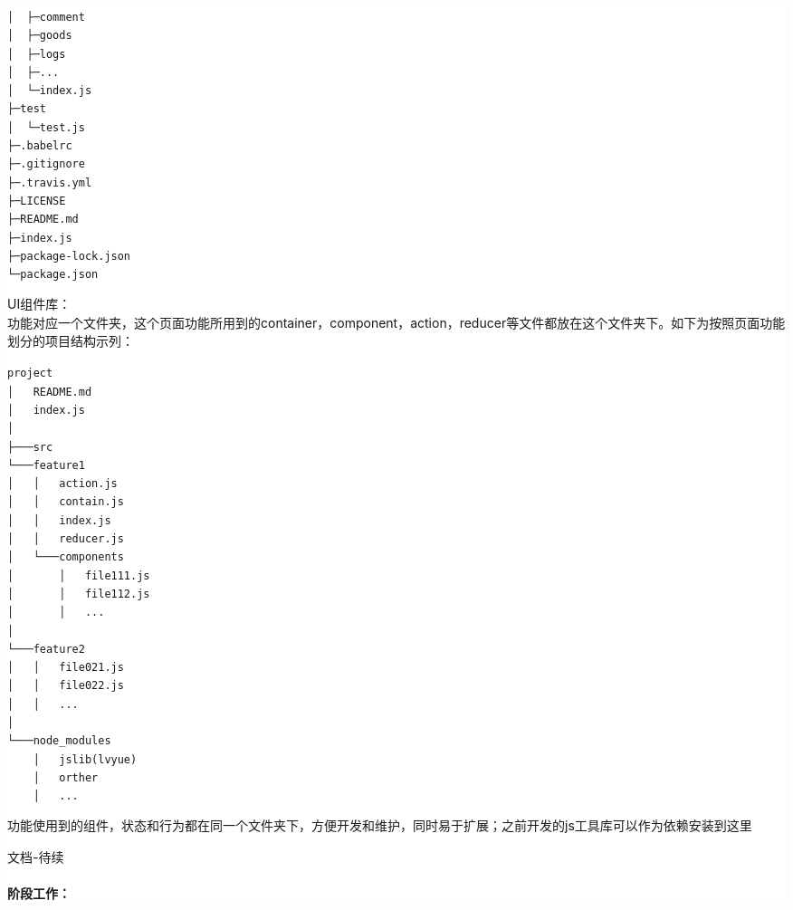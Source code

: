 ```
│  ├─comment
│  ├─goods
│  ├─logs
│  ├─...
│  └─index.js
├─test
│  └─test.js
├─.babelrc
├─.gitignore
├─.travis.yml
├─LICENSE
├─README.md
├─index.js
├─package-lock.json
└─package.json
```

UI组件库：  
功能对应一个文件夹，这个页面功能所用到的container，component，action，reducer等文件都放在这个文件夹下。如下为按照页面功能划分的项目结构示列：  

```
project
│   README.md
│   index.js    
│
├───src
└───feature1
│   │   action.js
│   │   contain.js
│   │   index.js
│   │   reducer.js
│   └───components
│       │   file111.js
│       │   file112.js
│       │   ...
│   
└───feature2
│   │   file021.js
│   │   file022.js
│   │   ...
│
└───node_modules
    │   jslib(lvyue)
    │   orther
    │   ...
```

功能使用到的组件，状态和行为都在同一个文件夹下，方便开发和维护，同时易于扩展；之前开发的js工具库可以作为依赖安装到这里

文档-待续

#### 阶段工作：  
